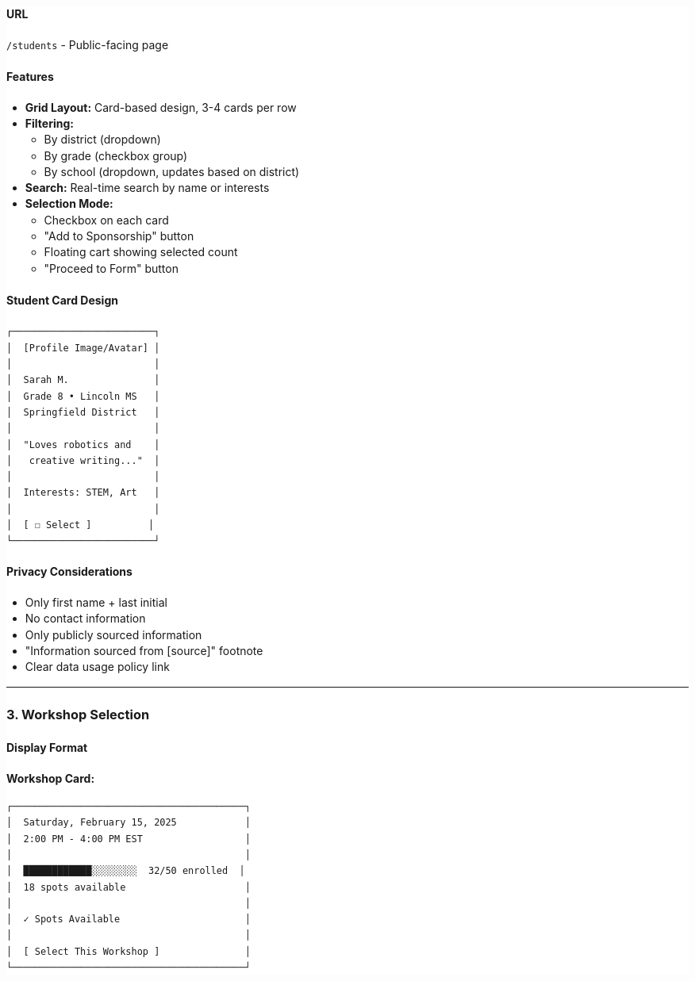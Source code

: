#### URL
`/students` - Public-facing page

#### Features
- **Grid Layout:** Card-based design, 3-4 cards per row
- **Filtering:**
  - By district (dropdown)
  - By grade (checkbox group)
  - By school (dropdown, updates based on district)
- **Search:** Real-time search by name or interests
- **Selection Mode:** 
  - Checkbox on each card
  - "Add to Sponsorship" button
  - Floating cart showing selected count
  - "Proceed to Form" button

#### Student Card Design
```
┌─────────────────────────┐
│  [Profile Image/Avatar] │
│                         │
│  Sarah M.               │
│  Grade 8 • Lincoln MS   │
│  Springfield District   │
│                         │
│  "Loves robotics and    │
│   creative writing..."  │
│                         │
│  Interests: STEM, Art   │
│                         │
│  [ ☐ Select ]          │
└─────────────────────────┘
```

#### Privacy Considerations
- Only first name + last initial
- No contact information
- Only publicly sourced information
- "Information sourced from [source]" footnote
- Clear data usage policy link

---

### 3. Workshop Selection

#### Display Format

**Workshop Card:**
```
┌─────────────────────────────────────────┐
│  Saturday, February 15, 2025            │
│  2:00 PM - 4:00 PM EST                  │
│                                         │
│  ████████████░░░░░░░░  32/50 enrolled  │
│  18 spots available                     │
│                                         │
│  ✓ Spots Available                      │
│                                         │
│  [ Select This Workshop ]               │
└─────────────────────────────────────────┘
```
